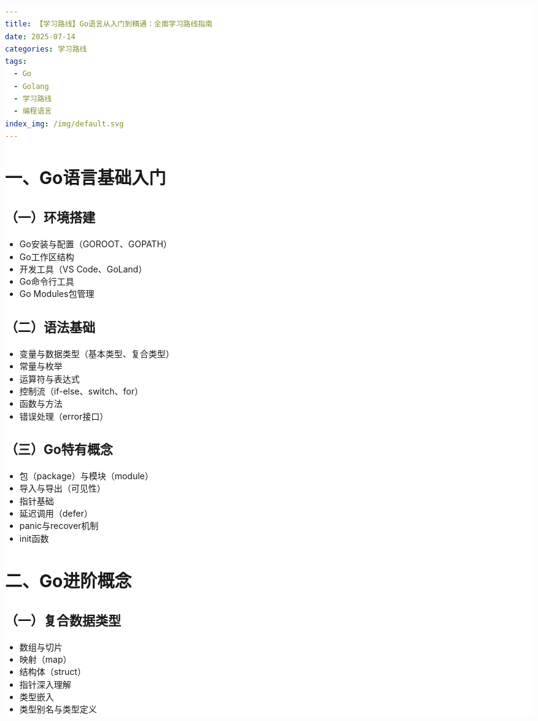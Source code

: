 ```yaml
---
title: 【学习路线】Go语言从入门到精通：全面学习路线指南
date: 2025-07-14
categories: 学习路线
tags:
  - Go
  - Golang
  - 学习路线
  - 编程语言
index_img: /img/default.svg
---
```


# 一、Go语言基础入门

## （一）环境搭建
- Go安装与配置（GOROOT、GOPATH）
- Go工作区结构
- 开发工具（VS Code、GoLand）
- Go命令行工具
- Go Modules包管理

## （二）语法基础
- 变量与数据类型（基本类型、复合类型）
- 常量与枚举
- 运算符与表达式
- 控制流（if-else、switch、for）
- 函数与方法
- 错误处理（error接口）

## （三）Go特有概念
- 包（package）与模块（module）
- 导入与导出（可见性）
- 指针基础
- 延迟调用（defer）
- panic与recover机制
- init函数

# 二、Go进阶概念

## （一）复合数据类型
- 数组与切片
- 映射（map）
- 结构体（struct）
- 指针深入理解
- 类型嵌入
- 类型别名与类型定义
